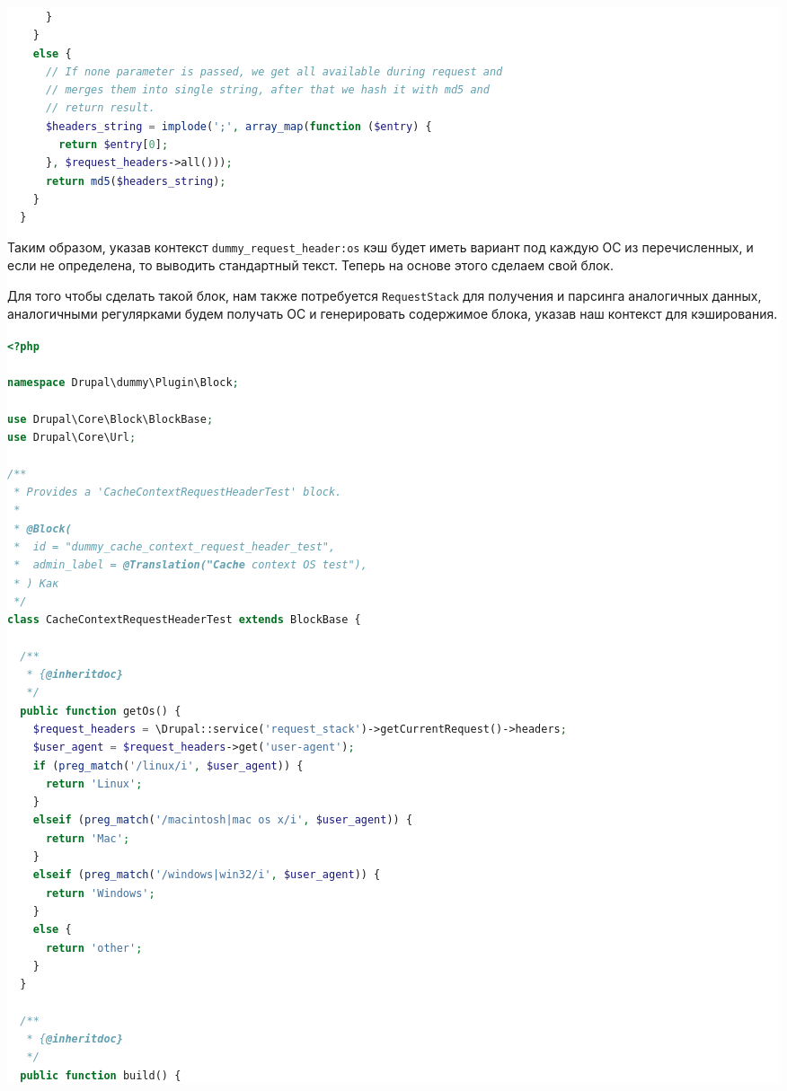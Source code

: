 ```php
      }
    }
    else {
      // If none parameter is passed, we get all available during request and
      // merges them into single string, after that we hash it with md5 and
      // return result.
      $headers_string = implode(';', array_map(function ($entry) {
        return $entry[0];
      }, $request_headers->all()));
      return md5($headers_string);
    }
  }
```

Таким образом, указав контекст `dummy_request_header:os` кэш будет иметь вариант
под каждую ОС из перечисленных, и если не определена, то выводить стандартный
текст. Теперь на основе этого сделаем свой блок.

Для того чтобы сделать такой блок, нам также потребуется `RequestStack` для
получения и парсинга аналогичных данных, аналогичными регулярками будем получать
ОС и генерировать содержимое блока, указав наш контекст для кэширования.

```php {"header":"src/Plugin/Block/CacheContextRequestHeaderTest.php"}
<?php

namespace Drupal\dummy\Plugin\Block;

use Drupal\Core\Block\BlockBase;
use Drupal\Core\Url;

/**
 * Provides a 'CacheContextRequestHeaderTest' block.
 *
 * @Block(
 *  id = "dummy_cache_context_request_header_test",
 *  admin_label = @Translation("Cache context OS test"),
 * ) Как
 */
class CacheContextRequestHeaderTest extends BlockBase {

  /**
   * {@inheritdoc}
   */
  public function getOs() {
    $request_headers = \Drupal::service('request_stack')->getCurrentRequest()->headers;
    $user_agent = $request_headers->get('user-agent');
    if (preg_match('/linux/i', $user_agent)) {
      return 'Linux';
    }
    elseif (preg_match('/macintosh|mac os x/i', $user_agent)) {
      return 'Mac';
    }
    elseif (preg_match('/windows|win32/i', $user_agent)) {
      return 'Windows';
    }
    else {
      return 'other';
    }
  }

  /**
   * {@inheritdoc}
   */
  public function build() {
```

[d8-lazy-builder]: ../../../../2017/07/07/d8-lazy-builder/index.ru.md
[d8-services]: ../../../../2017/06/21/d8-services/index.ru.md
[drupal-8-block-plugin]: ../../../../2015/10/19/drupal-8-block-plugin/index.ru.md